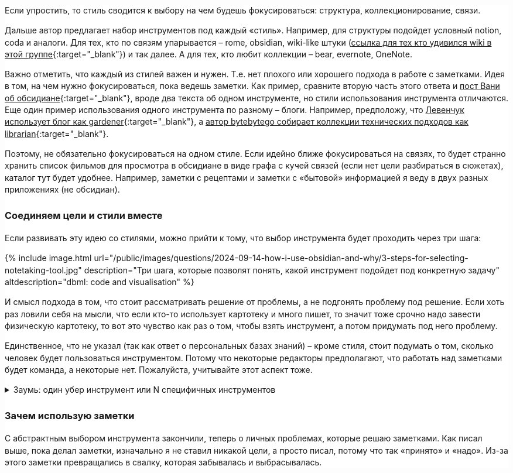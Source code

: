 Если упростить, то стиль сводится к выбору на чем будешь фокусироваться: структура, коллекционирование, связи. 

Дальше автор предлагает набор инструментов под каждый «стиль». Например, для структуры подойдет условный notion, coda и аналоги. Для тех, кто по связям упарывается – rome, obsidian, wiki-like штуки ([ссылка для тех кто удивился wiki в этой группе](https://blinpete.github.io/wiki-graph/?lang=en&wordle=&query=Note-taking){:target="_blank"}) и так далее. А для тех, кто любит коллекции – bear, evernote, OneNote.

Важно отметить, что каждый из стилей важен и нужен. Т.е. нет плохого или хорошего подхода в работе с заметками. Идея в том, на чем нужно фокусироваться, пока ведешь заметки. Как пример, сравните вторую часть этого ответа и [пост Вани об обсидиане](https://vanadium23.me/obsidian-anytype/){:target="_blank"}, вроде два текста об одном инструменте, но стили использования инструмента отличаются. Еще один пример использования одного инструмента по разному – блоги. Например, предположу, что [Левенчук использует блог как gardener](https://ailev.livejournal.com/1689226.html){:target="_blank"}, а [автор bytebytego собирает коллекции технических подходов как librarian](https://blog.bytebytego.com/p/ep129-the-ultimate-walkthrough-of){:target="_blank"}.

Поэтому, не обязательно фокусироваться на одном стиле. Если идейно ближе фокусироваться на связях, то будет странно хранить список фильмов для просмотра в обсидиане в виде графа с кучей связей (если нет цели разбираться в сюжетах), каталог тут будет удобнее. Например, заметки с рецептами и заметки с «бытовой» информацией я веду в двух разных приложениях (не обсидиан).

### Соединяем цели и стили вместе

Если развивать эту идею со стилями, можно прийти к тому, что выбор инструмента будет проходить через три шага:

{%
    include image.html
    url="/public/images/questions/2024-09-14-how-i-use-obsidian-and-why/3-steps-for-selecting-notetaking-tool.jpg"
    description="Три шага, которые позволят понять, какой инструмент подойдет под конкретную задачу"
    altdescription="dbml: code and visualisation"
%}

И смысл подхода в том, что стоит рассматривать решение от проблемы, а не подгонять проблему под решение. Если хоть раз ловили себя на мысли, что если кто-то использует картотеку и много пишет, то значит тоже срочно надо завести физическую картотеку, то вот это чувство как раз о том, чтобы взять инструмент, а потом придумать под него проблему.

Единственное, что не указал (так как ответ о персональных базах знаний) – кроме стиля, стоит подумать о том, сколько человек будет пользоваться инструментом. Потому что некоторые редакторы предполагают, что работать над заметками будет команда, а некоторые нет. Пожалуйста, учитывайте этот аспект тоже.

<details class="collapse_block"><summary class="collapse_block__title">Заумь: один убер инструмент или N специфичных инструментов</summary></details>

### Зачем использую заметки

С абстрактным выбором инструмента закончили, теперь о личных проблемах, которые решаю заметками. Как писал выше, пока делал заметки, изначально я не ставил никакой цели, а просто писал, потому что так «принято» и «надо». Из-за этого заметки превращались в свалку, которая забывалась и выбрасывалась.
